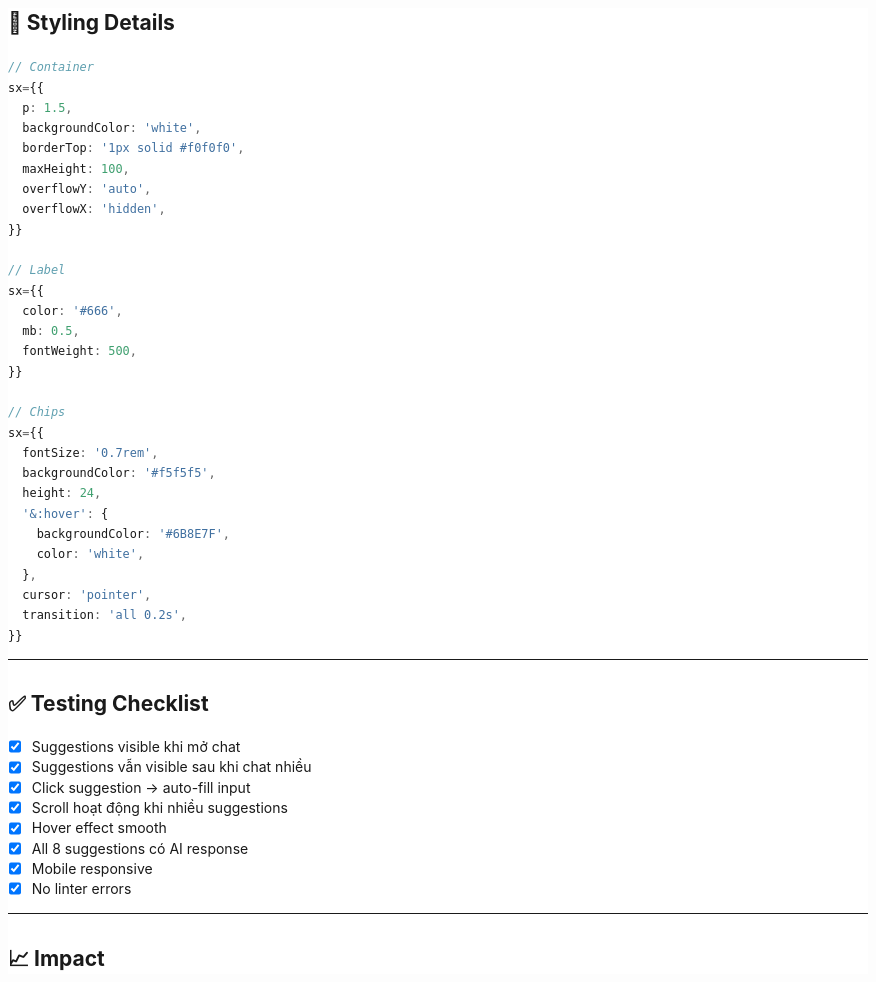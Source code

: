
## 🎨 Styling Details

```typescript
// Container
sx={{
  p: 1.5,
  backgroundColor: 'white',
  borderTop: '1px solid #f0f0f0',
  maxHeight: 100,
  overflowY: 'auto',
  overflowX: 'hidden',
}}

// Label
sx={{
  color: '#666',
  mb: 0.5,
  fontWeight: 500,
}}

// Chips
sx={{
  fontSize: '0.7rem',
  backgroundColor: '#f5f5f5',
  height: 24,
  '&:hover': {
    backgroundColor: '#6B8E7F',
    color: 'white',
  },
  cursor: 'pointer',
  transition: 'all 0.2s',
}}
```

---

## ✅ Testing Checklist

- [x] Suggestions visible khi mở chat
- [x] Suggestions vẫn visible sau khi chat nhiều
- [x] Click suggestion → auto-fill input
- [x] Scroll hoạt động khi nhiều suggestions
- [x] Hover effect smooth
- [x] All 8 suggestions có AI response
- [x] Mobile responsive
- [x] No linter errors

---

## 📈 Impact
